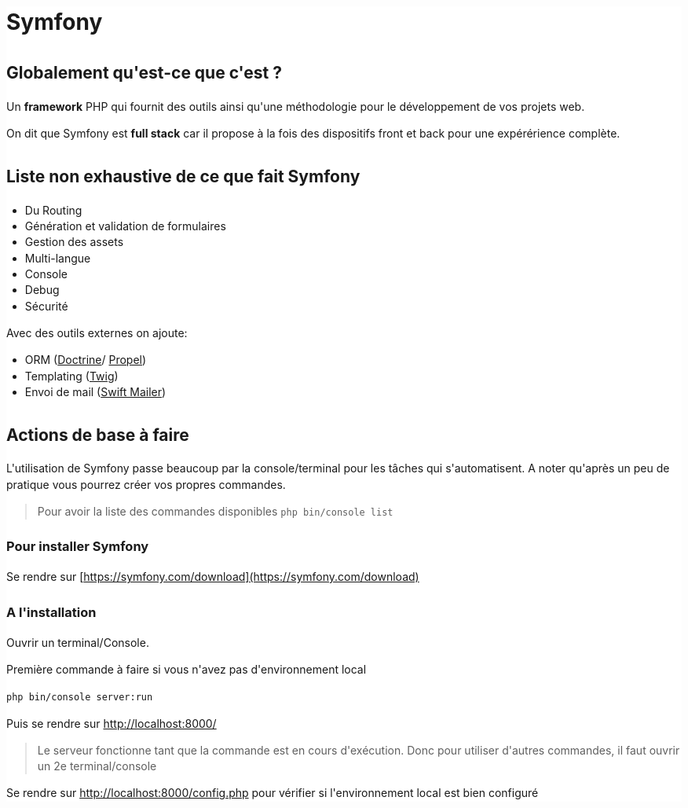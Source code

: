 # Symfony

## Globalement qu'est-ce que c'est ?

Un **framework** PHP qui fournit des outils ainsi qu'une méthodologie pour le développement de vos projets web.

On dit que Symfony est **full stack** car il propose à la fois des dispositifs front et back pour une expérérience complète.

## Liste non exhaustive de ce que fait Symfony

* Du Routing
* Génération et validation de formulaires
* Gestion des assets
* Multi-langue
* Console
* Debug
* Sécurité

Avec des outils externes on ajoute:
* ORM ([Doctrine](http://www.doctrine-project.org/)/ [Propel](http://propelorm.org/))
* Templating ([Twig](http://twig.sensiolabs.org/))
* Envoi de mail ([Swift Mailer](http://swiftmailer.org/))

## Actions de base à faire

L'utilisation de Symfony passe beaucoup par la console/terminal pour les tâches qui s'automatisent. A noter qu'après un peu de pratique vous pourrez créer vos propres commandes.

> Pour avoir la liste des commandes disponibles `php bin/console list`

### Pour installer Symfony

Se rendre sur [https://symfony.com/download](https://symfony.com/download)


### A l'installation

Ouvrir un terminal/Console.

Première commande à faire si vous n'avez pas d'environnement local

`php bin/console server:run`

Puis se rendre sur [http://localhost:8000/](http://localhost:8000/)

> Le serveur fonctionne tant que la commande est en cours d'exécution. Donc pour utiliser d'autres commandes, il faut ouvrir un 2e terminal/console

Se rendre sur [http://localhost:8000/config.php](http://localhost:8000/config.php) pour vérifier si l'environnement local est bien configuré

